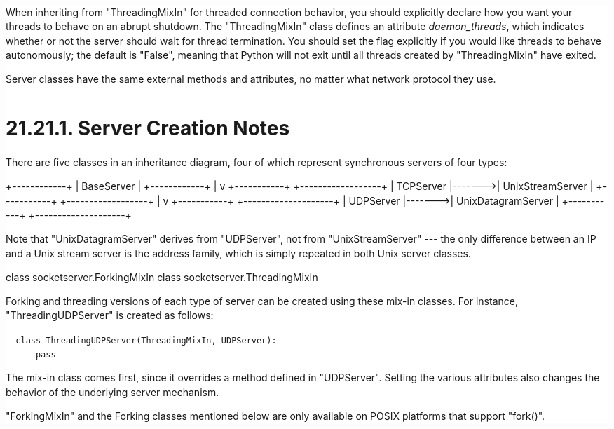 When inheriting from "ThreadingMixIn" for threaded connection
behavior, you should explicitly declare how you want your threads to
behave on an abrupt shutdown.  The "ThreadingMixIn" class defines an
attribute *daemon_threads*, which indicates whether or not the server
should wait for thread termination.  You should set the flag
explicitly if you would like threads to behave autonomously; the
default is "False", meaning that Python will not exit until all
threads created by "ThreadingMixIn" have exited.

Server classes have the same external methods and attributes, no
matter what network protocol they use.


21.21.1. Server Creation Notes
==============================

There are five classes in an inheritance diagram, four of which
represent synchronous servers of four types:

   +------------+
   | BaseServer |
   +------------+
         |
         v
   +-----------+        +------------------+
   | TCPServer |------->| UnixStreamServer |
   +-----------+        +------------------+
         |
         v
   +-----------+        +--------------------+
   | UDPServer |------->| UnixDatagramServer |
   +-----------+        +--------------------+

Note that "UnixDatagramServer" derives from "UDPServer", not from
"UnixStreamServer" --- the only difference between an IP and a Unix
stream server is the address family, which is simply repeated in both
Unix server classes.

class socketserver.ForkingMixIn
class socketserver.ThreadingMixIn

   Forking and threading versions of each type of server can be
   created using these mix-in classes.  For instance,
   "ThreadingUDPServer" is created as follows:

      class ThreadingUDPServer(ThreadingMixIn, UDPServer):
          pass

   The mix-in class comes first, since it overrides a method defined
   in "UDPServer".  Setting the various attributes also changes the
   behavior of the underlying server mechanism.

   "ForkingMixIn" and the Forking classes mentioned below are only
   available on POSIX platforms that support "fork()".

